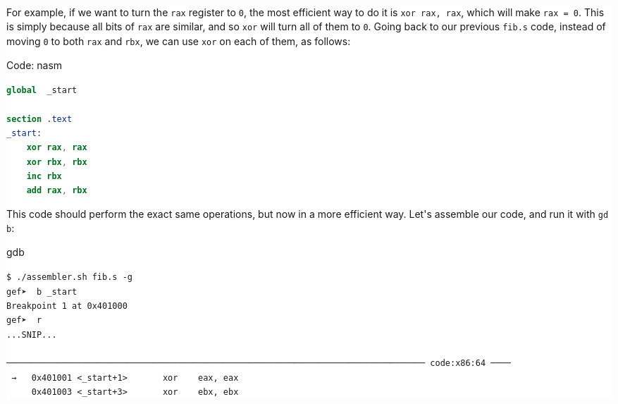 For example, if we want to turn the `rax` register to `0`, the most efficient way to do it is `xor rax, rax`, which will make `rax = 0`. This is simply because all bits of `rax` are similar, and so `xor` will turn all of them to `0`. Going back to our previous `fib.s` code, instead of moving `0` to both `rax` and `rbx`, we can use `xor` on each of them, as follows:

Code: nasm

```nasm
global  _start

section .text
_start:
    xor rax, rax
    xor rbx, rbx
    inc rbx
    add rax, rbx
```

This code should perform the exact same operations, but now in a more efficient way. Let's assemble our code, and run it with `gdb`:

&#x20; gdb

```
$ ./assembler.sh fib.s -g
gef➤  b _start
Breakpoint 1 at 0x401000
gef➤  r
...SNIP...

─────────────────────────────────────────────────────────────────────────────────── code:x86:64 ────
 →   0x401001 <_start+1>       xor    eax, eax
     0x401003 <_start+3>       xor    ebx, ebx
